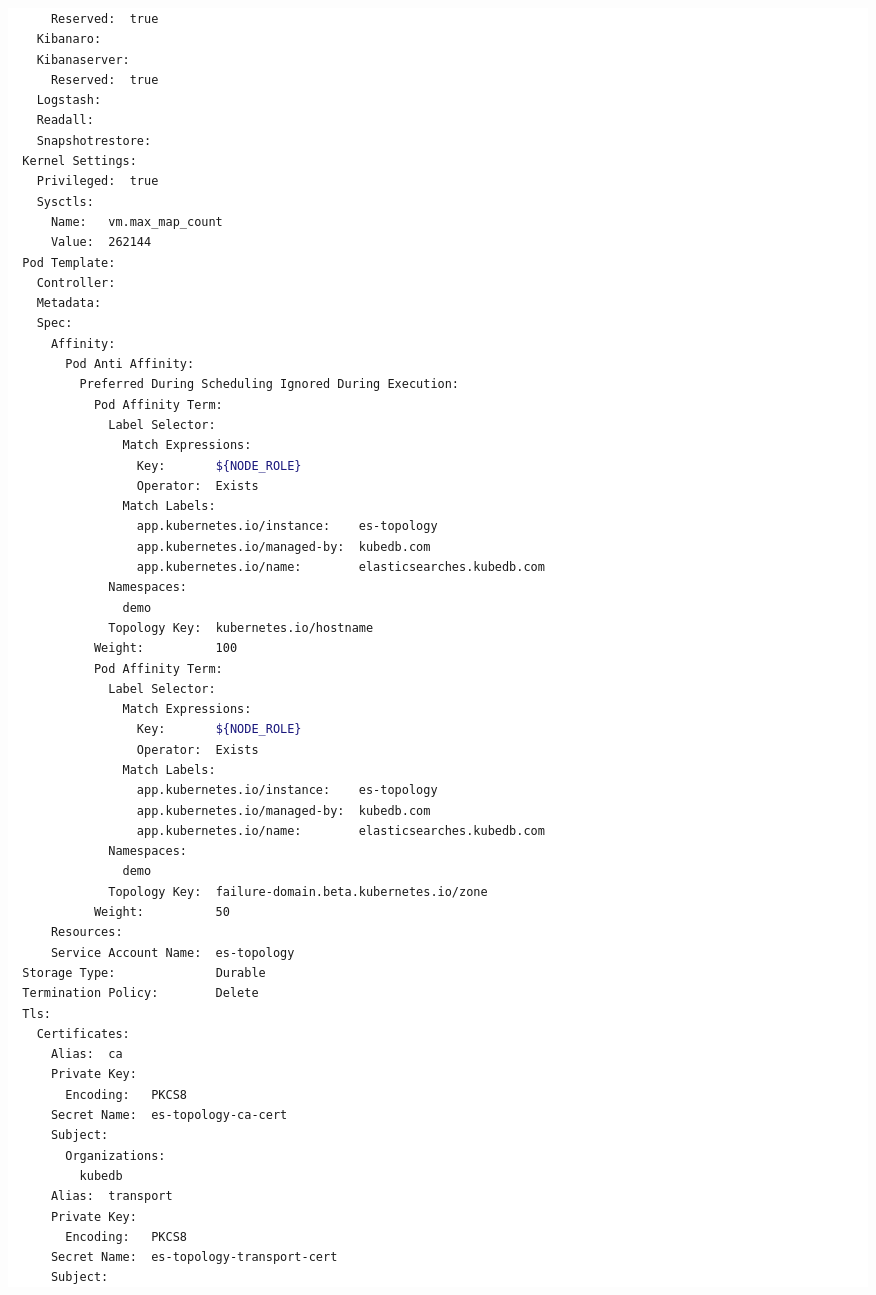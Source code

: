 ```bash
      Reserved:  true
    Kibanaro:
    Kibanaserver:
      Reserved:  true
    Logstash:
    Readall:
    Snapshotrestore:
  Kernel Settings:
    Privileged:  true
    Sysctls:
      Name:   vm.max_map_count
      Value:  262144
  Pod Template:
    Controller:
    Metadata:
    Spec:
      Affinity:
        Pod Anti Affinity:
          Preferred During Scheduling Ignored During Execution:
            Pod Affinity Term:
              Label Selector:
                Match Expressions:
                  Key:       ${NODE_ROLE}
                  Operator:  Exists
                Match Labels:
                  app.kubernetes.io/instance:    es-topology
                  app.kubernetes.io/managed-by:  kubedb.com
                  app.kubernetes.io/name:        elasticsearches.kubedb.com
              Namespaces:
                demo
              Topology Key:  kubernetes.io/hostname
            Weight:          100
            Pod Affinity Term:
              Label Selector:
                Match Expressions:
                  Key:       ${NODE_ROLE}
                  Operator:  Exists
                Match Labels:
                  app.kubernetes.io/instance:    es-topology
                  app.kubernetes.io/managed-by:  kubedb.com
                  app.kubernetes.io/name:        elasticsearches.kubedb.com
              Namespaces:
                demo
              Topology Key:  failure-domain.beta.kubernetes.io/zone
            Weight:          50
      Resources:
      Service Account Name:  es-topology
  Storage Type:              Durable
  Termination Policy:        Delete
  Tls:
    Certificates:
      Alias:  ca
      Private Key:
        Encoding:   PKCS8
      Secret Name:  es-topology-ca-cert
      Subject:
        Organizations:
          kubedb
      Alias:  transport
      Private Key:
        Encoding:   PKCS8
      Secret Name:  es-topology-transport-cert
      Subject:
```